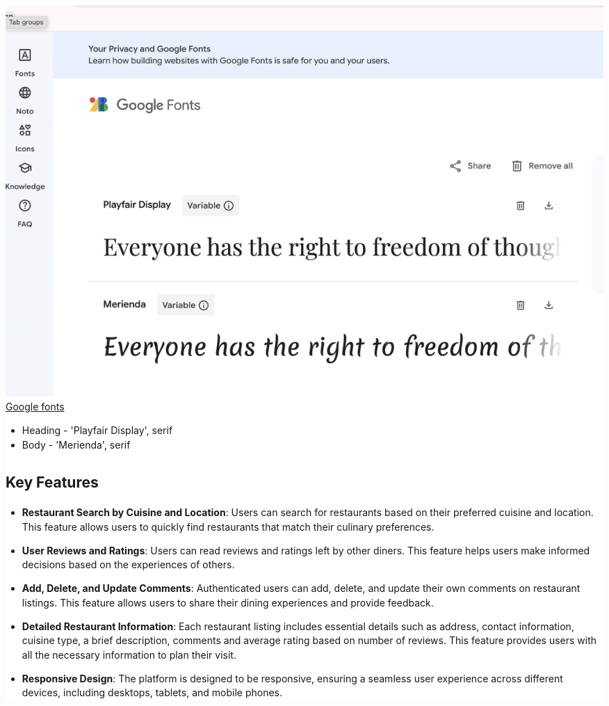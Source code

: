 ![font style](static/images/readme/fonts.png)
[Google fonts](https://fonts.google.com/selection)
 - Heading -  'Playfair Display', serif
 - Body - 'Merienda', serif


## Key Features

- **Restaurant Search by Cuisine and Location**: Users can search for restaurants based on their preferred cuisine and location. This feature allows users to quickly find restaurants that match their culinary preferences.

- **User Reviews and Ratings**: Users can read reviews and ratings left by other diners. This feature helps users make informed decisions based on the experiences of others.

- **Add, Delete, and Update Comments**: Authenticated users can add, delete, and update their own comments on restaurant listings. This feature allows users to share their dining experiences and provide feedback.

- **Detailed Restaurant Information**: Each restaurant listing includes essential details such as address, contact information, cuisine type, a brief description, comments and average rating based on number of reviews. This feature provides users with all the necessary information to plan their visit.

- **Responsive Design**: The platform is designed to be responsive, ensuring a seamless user experience across different devices, including desktops, tablets, and mobile phones.
